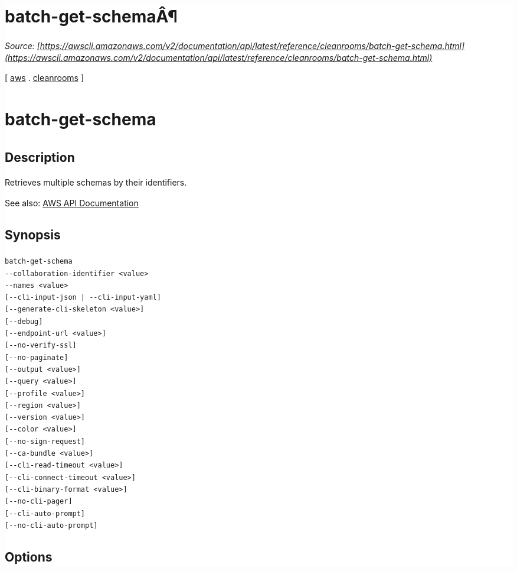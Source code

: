 # batch-get-schemaÂ¶

*Source: [https://awscli.amazonaws.com/v2/documentation/api/latest/reference/cleanrooms/batch-get-schema.html](https://awscli.amazonaws.com/v2/documentation/api/latest/reference/cleanrooms/batch-get-schema.html)*

[ [aws](https://awscli.amazonaws.com/v2/documentation/api/latest/reference/index.html#cli-aws) . [cleanrooms](https://awscli.amazonaws.com/v2/documentation/api/latest/reference/cleanrooms/index.html#cli-aws-cleanrooms) ]

# batch-get-schema

## Description

Retrieves multiple schemas by their identifiers.

See also: [AWS API Documentation](https://docs.aws.amazon.com/goto/WebAPI/cleanrooms-2022-02-17/BatchGetSchema)

## Synopsis

```
batch-get-schema
--collaboration-identifier <value>
--names <value>
[--cli-input-json | --cli-input-yaml]
[--generate-cli-skeleton <value>]
[--debug]
[--endpoint-url <value>]
[--no-verify-ssl]
[--no-paginate]
[--output <value>]
[--query <value>]
[--profile <value>]
[--region <value>]
[--version <value>]
[--color <value>]
[--no-sign-request]
[--ca-bundle <value>]
[--cli-read-timeout <value>]
[--cli-connect-timeout <value>]
[--cli-binary-format <value>]
[--no-cli-pager]
[--cli-auto-prompt]
[--no-cli-auto-prompt]
```

## Options
